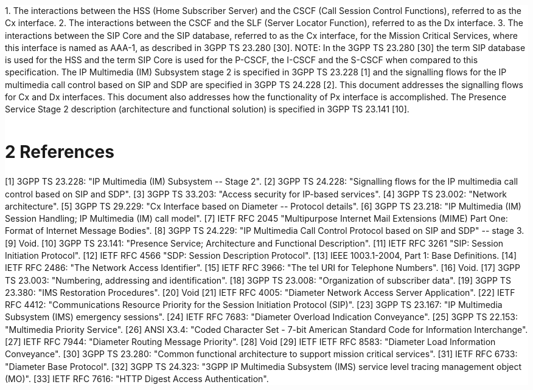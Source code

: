 1\. The interactions between the HSS (Home Subscriber Server) and the CSCF
(Call Session Control Functions), referred to as the Cx interface.
2\. The interactions between the CSCF and the SLF (Server Locator Function),
referred to as the Dx interface.
3\. The interactions between the SIP Core and the SIP database, referred to as
the Cx interface, for the Mission Critical Services, where this interface is
named as AAA-1, as described in 3GPP TS 23.280 [30].
NOTE: In the 3GPP TS 23.280 [30] the term SIP database is used for the HSS and
the term SIP Core is used for the P-CSCF, the I-CSCF and the S-CSCF when
compared to this specification.
The IP Multimedia (IM) Subsystem stage 2 is specified in 3GPP TS 23.228 [1]
and the signalling flows for the IP multimedia call control based on SIP and
SDP are specified in 3GPP TS 24.228 [2].
This document addresses the signalling flows for Cx and Dx interfaces.
This document also addresses how the functionality of Px interface is
accomplished.
The Presence Service Stage 2 description (architecture and functional
solution) is specified in 3GPP TS 23.141 [10].
# 2 References
[1] 3GPP TS 23.228: \"IP Multimedia (IM) Subsystem -- Stage 2\".
[2] 3GPP TS 24.228: \"Signalling flows for the IP multimedia call control
based on SIP and SDP\".
[3] 3GPP TS 33.203: \"Access security for IP-based services\".
[4] 3GPP TS 23.002: \"Network architecture\".
[5] 3GPP TS 29.229: \"Cx Interface based on Diameter -- Protocol details\".
[6] 3GPP TS 23.218: \"IP Multimedia (IM) Session Handling; IP Multimedia (IM)
call model\".
[7] IETF RFC 2045 \"Multipurpose Internet Mail Extensions (MIME) Part One:
Format of Internet Message Bodies\".
[8] 3GPP TS 24.229: \"IP Multimedia Call Control Protocol based on SIP and
SDP\" -- stage 3.
[9] Void.
[10] 3GPP TS 23.141: \"Presence Service; Architecture and Functional
Description\".
[11] IETF RFC 3261 \"SIP: Session Initiation Protocol\".
[12] IETF RFC 4566 \"SDP: Session Description Protocol\".
[13] IEEE 1003.1-2004, Part 1: Base Definitions.
[14] IETF RFC 2486: \"The Network Access Identifier\".
[15] IETF RFC 3966: \"The tel URI for Telephone Numbers\".
[16] Void.
[17] 3GPP TS 23.003: \"Numbering, addressing and identification\".
[18] 3GPP TS 23.008: \"Organization of subscriber data\".
[19] 3GPP TS 23.380: \"IMS Restoration Procedures\".
[20] Void
[21] IETF RFC 4005: \"Diameter Network Access Server Application\".
[22] IETF RFC 4412: \"Communications Resource Priority for the Session
Initiation Protocol (SIP)\".
[23] 3GPP TS 23.167: \"IP Multimedia Subsystem (IMS) emergency sessions\".
[24] IETF RFC 7683: \"Diameter Overload Indication Conveyance\".
[25] 3GPP TS 22.153: \"Multimedia Priority Service\".
[26] ANSI X3.4: \"Coded Character Set - 7-bit American Standard Code for
Information Interchange\".
[27] IETF RFC 7944: \"Diameter Routing Message Priority\".
[28] Void
[29] IETF IETF RFC 8583: \"Diameter Load Information Conveyance\".
[30] 3GPP TS 23.280: \"Common functional architecture to support mission
critical services\".
[31] IETF RFC 6733: \"Diameter Base Protocol\".
[32] 3GPP TS 24.323: \"3GPP IP Multimedia Subsystem (IMS) service level
tracing management object (MO)\".
[33] IETF RFC 7616: \"HTTP Digest Access Authentication\".